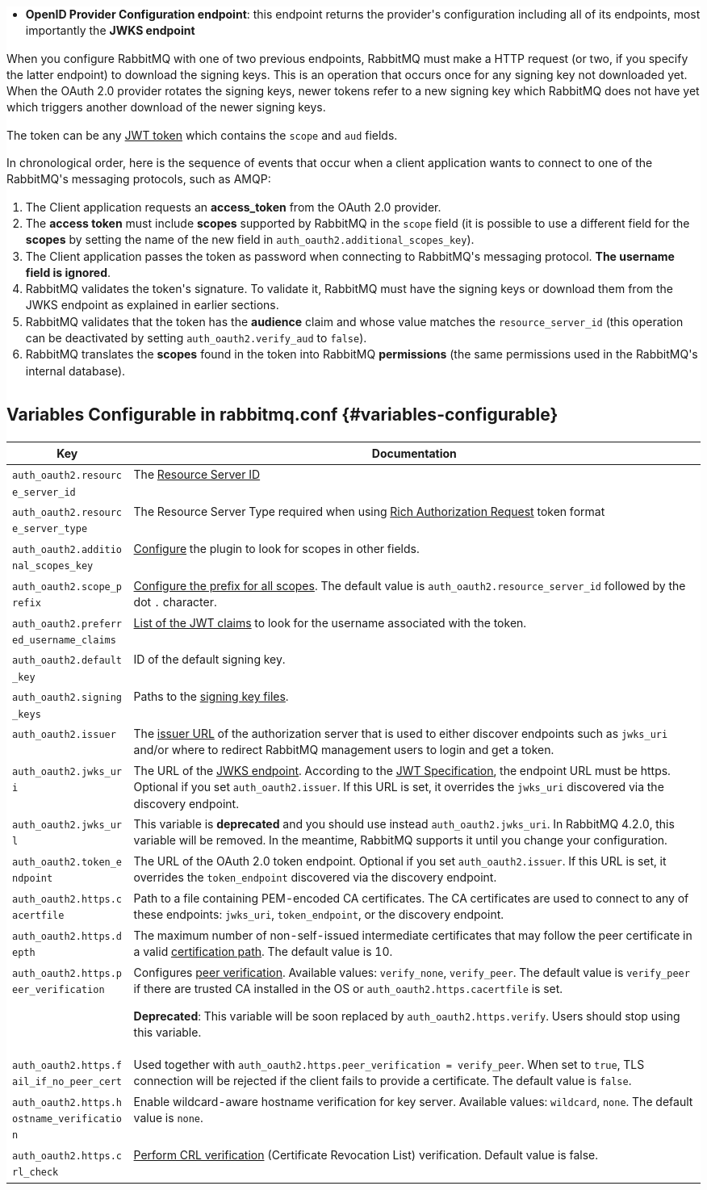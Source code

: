 * **OpenID Provider Configuration endpoint**: this endpoint returns the provider's configuration
  including all of its endpoints, most importantly the **JWKS endpoint**

When you configure RabbitMQ with one of two previous endpoints, RabbitMQ must make a HTTP request
(or two, if you specify the latter endpoint) to download the signing keys. This is an operation that
occurs once for any signing key not downloaded yet. When the OAuth 2.0 provider rotates the signing
keys, newer tokens refer to a new signing key which RabbitMQ does not have yet which triggers
another download of the newer signing keys.

The token can be any [JWT token](https://jwt.io/introduction/) which contains the `scope` and `aud`
fields.

In chronological order, here is the sequence of events that occur when a client application wants to
connect to one of the RabbitMQ's messaging protocols, such as AMQP:

1. The Client application requests an **access_token** from the OAuth 2.0 provider.
2. The **access token** must include **scopes** supported by RabbitMQ in the `scope` field (it is
   possible to use a different field for the **scopes** by setting the name of the new field in
   `auth_oauth2.additional_scopes_key`).
3. The Client application passes the token as password when connecting to RabbitMQ's messaging
   protocol. **The username field is ignored**.
4. RabbitMQ validates the token's signature. To validate it, RabbitMQ must have the signing keys or
   download them from the JWKS endpoint as explained in earlier sections.
5. RabbitMQ validates that the token has the **audience** claim and whose value matches the
   `resource_server_id` (this operation can be deactivated by setting `auth_oauth2.verify_aud` to
   `false`).
6. RabbitMQ translates the **scopes** found in the token into RabbitMQ **permissions** (the same
   permissions used in the RabbitMQ's internal database).

## Variables Configurable in rabbitmq.conf {#variables-configurable}

| Key                                       | Documentation                                                |
| ----------------------------------------- | ------------------------------------------------------------ |
| `auth_oauth2.resource_server_id`          | The [Resource Server ID](#resource-server-id)                |
| `auth_oauth2.resource_server_type`        | The Resource Server Type required when using [Rich Authorization Request](#rich-authorization-request) token format |
| `auth_oauth2.additional_scopes_key`       | [Configure](#use-different-token-field) the plugin to look for scopes in other fields. |
| `auth_oauth2.scope_prefix`                | [Configure the prefix for all scopes](#scope-prefix). The default value is `auth_oauth2.resource_server_id` followed by the dot `.` character. |
| `auth_oauth2.preferred_username_claims`   | [List of the JWT claims](#preferred-username-claims) to look for the username associated with the token. |
| `auth_oauth2.default_key`                 | ID of the default signing key.                               |
| `auth_oauth2.signing_keys`                | Paths to the [signing key files](#signing-key-files).        |
| `auth_oauth2.issuer`                      | The [issuer URL](#configure-issuer) of the authorization server that is used to either discover endpoints such as `jwks_uri` and/or where to redirect RabbitMQ management users to login and get a token. |
| `auth_oauth2.jwks_uri`                    | The URL of the [JWKS endpoint](#jwks-endpoint). According to the [JWT Specification](https://datatracker.ietf.org/doc/html/rfc7515#section-4.1.2), the endpoint URL must be https. Optional if you set `auth_oauth2.issuer`. If this URL is set, it overrides the `jwks_uri` discovered via the discovery endpoint. |
| `auth_oauth2.jwks_url`                    | This variable is **deprecated** and you should use instead `auth_oauth2.jwks_uri`. In RabbitMQ 4.2.0, this variable will be removed. In the meantime, RabbitMQ supports it until you change your configuration. |
| `auth_oauth2.token_endpoint`              | The URL of the OAuth 2.0 token endpoint. Optional if you set `auth_oauth2.issuer`. If this URL is set, it overrides the `token_endpoint` discovered via the discovery endpoint. |
| `auth_oauth2.https.cacertfile`            | Path to a file containing PEM-encoded CA certificates. The CA certificates are used to connect to any of these endpoints: `jwks_uri`, `token_endpoint`, or the discovery endpoint. |
| `auth_oauth2.https.depth`                 | The maximum number of non-self-issued intermediate certificates that may follow the peer certificate in a valid [certification path](ssl#peer-verification-depth). The default value is 10. |
| `auth_oauth2.https.peer_verification`     | Configures [peer verification](ssl#peer-verification). Available values: `verify_none`, `verify_peer`. The default value is `verify_peer` if there are trusted CA installed in the OS or `auth_oauth2.https.cacertfile` is set. <p/> **Deprecated**: This variable will be soon replaced by `auth_oauth2.https.verify`. Users should stop using this variable. |
| `auth_oauth2.https.fail_if_no_peer_cert`  | Used together with `auth_oauth2.https.peer_verification = verify_peer`. When set to `true`, TLS connection will be rejected if the client fails to provide a certificate. The default value is `false`. |
| `auth_oauth2.https.hostname_verification` | Enable wildcard-aware hostname verification for key server. Available values: `wildcard`, `none`. The default value is `none`. |
| `auth_oauth2.https.crl_check`             | [Perform CRL verification](https://www.erlang.org/doc/man/ssl#type-crl_check) (Certificate Revocation List) verification. Default value is false. |